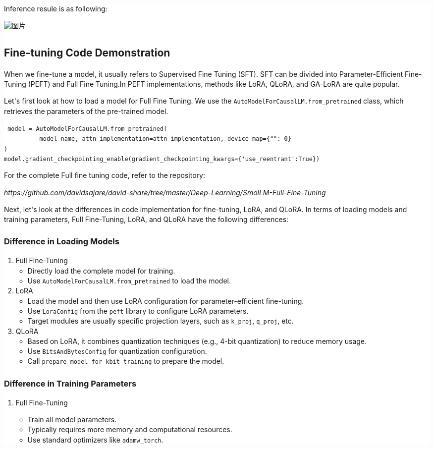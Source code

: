 ```
```
Inference resule is as following:

![图片](https://mmbiz.qpic.cn/mmbiz_png/akGXyic486nW6dQWwELzZygpch9cW1IXxcGkvLgsa0lxoLEjNT4VSZLya26x2xOUYia7E3CCKC2ic9Q1NXS8nOJYw/640?wx_fmt=png&from=appmsg&tp=webp&wxfrom=5&wx_lazy=1&wx_co=1)



## Fine-tuning Code Demonstration

When we fine-tune a model, it usually refers to Supervised Fine Tuning (SFT). SFT can be divided into Parameter-Efficient Fine-Tuning (PEFT) and Full Fine Tuning.In PEFT implementations, methods like LoRA, QLoRA, and GA-LoRA are quite popular.

Let's first look at how to load a model for Full Fine Tuning. We use the `AutoModelForCausalLM.from_pretrained` class, which retrieves the parameters of the pre-trained model.

```
 model = AutoModelForCausalLM.from_pretrained(
          model_name, attn_implementation=attn_implementation, device_map={"": 0}
)
model.gradient_checkpointing_enable(gradient_checkpointing_kwargs={'use_reentrant':True})
```

For the complete Full fine tuning code, refer to the repository:

*https://github.com/davidsajare/david-share/tree/master/Deep-Learning/SmolLM-Full-Fine-Tuning*

Next, let's look at the differences in code implementation for fine-tuning, LoRA, and QLoRA. In terms of loading models and training parameters, Full Fine-Tuning, LoRA, and QLoRA have the following differences:

### Difference in Loading Models

1. Full Fine-Tuning
   - Directly load the complete model for training.
   - Use `AutoModelForCausalLM.from_pretrained` to load the model.
2. LoRA
   - Load the model and then use LoRA configuration for parameter-efficient fine-tuning.
   - Use `LoraConfig` from the `peft` library to configure LoRA parameters.
   - Target modules are usually specific projection layers, such as `k_proj`, `q_proj`, etc.
3. QLoRA
   - Based on LoRA, it combines quantization techniques (e.g., 4-bit quantization) to reduce memory usage.
   - Use `BitsAndBytesConfig` for quantization configuration.
   - Call `prepare_model_for_kbit_training` to prepare the model.

### Difference in Training Parameters

 

1. Full Fine-Tuning

   - Train all model parameters.
   - Typically requires more memory and computational resources.
   - Use standard optimizers like `adamw_torch`.
